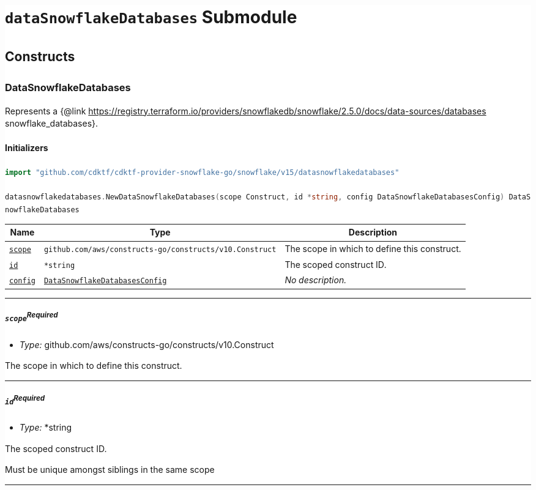 # `dataSnowflakeDatabases` Submodule <a name="`dataSnowflakeDatabases` Submodule" id="@cdktf/provider-snowflake.dataSnowflakeDatabases"></a>

## Constructs <a name="Constructs" id="Constructs"></a>

### DataSnowflakeDatabases <a name="DataSnowflakeDatabases" id="@cdktf/provider-snowflake.dataSnowflakeDatabases.DataSnowflakeDatabases"></a>

Represents a {@link https://registry.terraform.io/providers/snowflakedb/snowflake/2.5.0/docs/data-sources/databases snowflake_databases}.

#### Initializers <a name="Initializers" id="@cdktf/provider-snowflake.dataSnowflakeDatabases.DataSnowflakeDatabases.Initializer"></a>

```go
import "github.com/cdktf/cdktf-provider-snowflake-go/snowflake/v15/datasnowflakedatabases"

datasnowflakedatabases.NewDataSnowflakeDatabases(scope Construct, id *string, config DataSnowflakeDatabasesConfig) DataSnowflakeDatabases
```

| **Name** | **Type** | **Description** |
| --- | --- | --- |
| <code><a href="#@cdktf/provider-snowflake.dataSnowflakeDatabases.DataSnowflakeDatabases.Initializer.parameter.scope">scope</a></code> | <code>github.com/aws/constructs-go/constructs/v10.Construct</code> | The scope in which to define this construct. |
| <code><a href="#@cdktf/provider-snowflake.dataSnowflakeDatabases.DataSnowflakeDatabases.Initializer.parameter.id">id</a></code> | <code>*string</code> | The scoped construct ID. |
| <code><a href="#@cdktf/provider-snowflake.dataSnowflakeDatabases.DataSnowflakeDatabases.Initializer.parameter.config">config</a></code> | <code><a href="#@cdktf/provider-snowflake.dataSnowflakeDatabases.DataSnowflakeDatabasesConfig">DataSnowflakeDatabasesConfig</a></code> | *No description.* |

---

##### `scope`<sup>Required</sup> <a name="scope" id="@cdktf/provider-snowflake.dataSnowflakeDatabases.DataSnowflakeDatabases.Initializer.parameter.scope"></a>

- *Type:* github.com/aws/constructs-go/constructs/v10.Construct

The scope in which to define this construct.

---

##### `id`<sup>Required</sup> <a name="id" id="@cdktf/provider-snowflake.dataSnowflakeDatabases.DataSnowflakeDatabases.Initializer.parameter.id"></a>

- *Type:* *string

The scoped construct ID.

Must be unique amongst siblings in the same scope

---